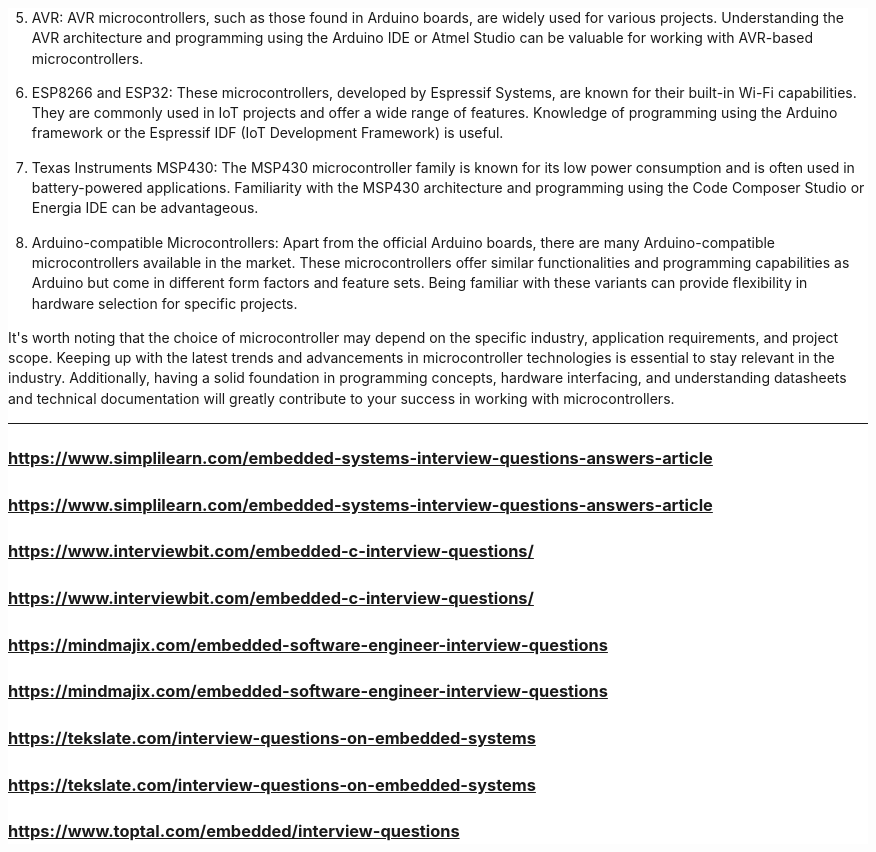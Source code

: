 5. AVR: AVR microcontrollers, such as those found in Arduino boards, are widely used for various projects. Understanding the AVR architecture and programming using the Arduino IDE or Atmel Studio can be valuable for working with AVR-based microcontrollers.

6. ESP8266 and ESP32: These microcontrollers, developed by Espressif Systems, are known for their built-in Wi-Fi capabilities. They are commonly used in IoT projects and offer a wide range of features. Knowledge of programming using the Arduino framework or the Espressif IDF (IoT Development Framework) is useful.

7. Texas Instruments MSP430: The MSP430 microcontroller family is known for its low power consumption and is often used in battery-powered applications. Familiarity with the MSP430 architecture and programming using the Code Composer Studio or Energia IDE can be advantageous.

8. Arduino-compatible Microcontrollers: Apart from the official Arduino boards, there are many Arduino-compatible microcontrollers available in the market. These microcontrollers offer similar functionalities and programming capabilities as Arduino but come in different form factors and feature sets. Being familiar with these variants can provide flexibility in hardware selection for specific projects.

It's worth noting that the choice of microcontroller may depend on the specific industry, application requirements, and project scope. Keeping up with the latest trends and advancements in microcontroller technologies is essential to stay relevant in the industry. Additionally, having a solid foundation in programming concepts, hardware interfacing, and understanding datasheets and technical documentation will greatly contribute to your success in working with microcontrollers.

----

### https://www.simplilearn.com/embedded-systems-interview-questions-answers-article

### https://www.simplilearn.com/embedded-systems-interview-questions-answers-article

### https://www.interviewbit.com/embedded-c-interview-questions/

### https://www.interviewbit.com/embedded-c-interview-questions/

### https://mindmajix.com/embedded-software-engineer-interview-questions

### https://mindmajix.com/embedded-software-engineer-interview-questions

### https://tekslate.com/interview-questions-on-embedded-systems

### https://tekslate.com/interview-questions-on-embedded-systems

### https://www.toptal.com/embedded/interview-questions
